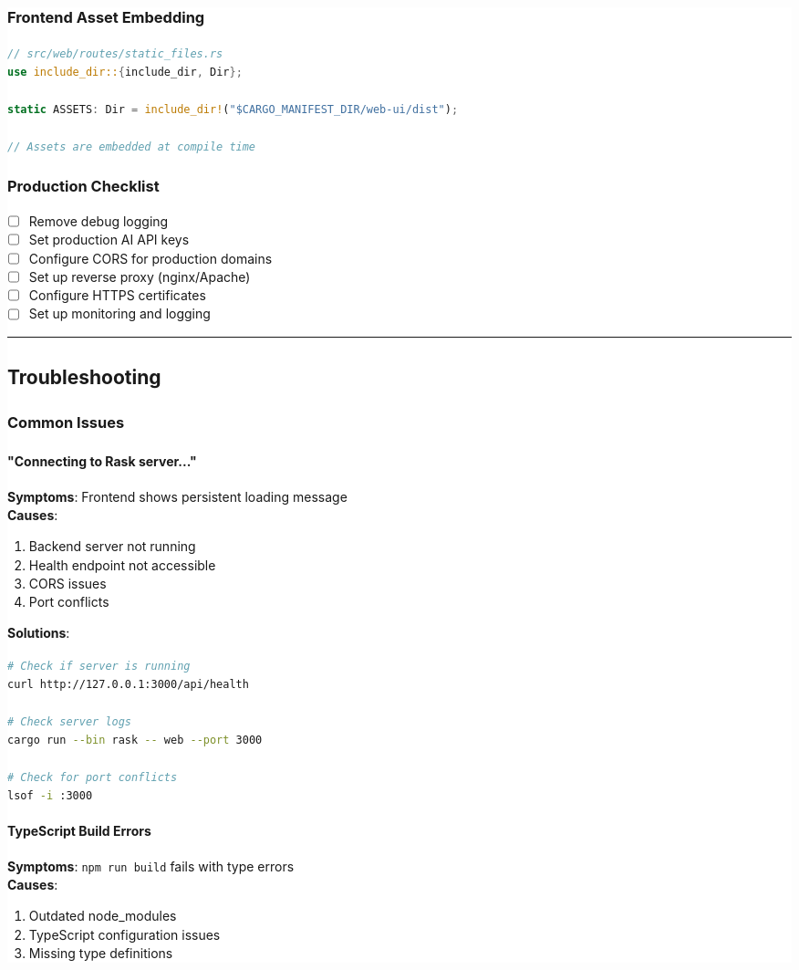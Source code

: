 ### Frontend Asset Embedding
```rust
// src/web/routes/static_files.rs
use include_dir::{include_dir, Dir};

static ASSETS: Dir = include_dir!("$CARGO_MANIFEST_DIR/web-ui/dist");

// Assets are embedded at compile time
```

### Production Checklist
- [ ] Remove debug logging
- [ ] Set production AI API keys
- [ ] Configure CORS for production domains
- [ ] Set up reverse proxy (nginx/Apache)
- [ ] Configure HTTPS certificates
- [ ] Set up monitoring and logging

---

## Troubleshooting

### Common Issues

#### "Connecting to Rask server..."
**Symptoms**: Frontend shows persistent loading message  
**Causes**:
1. Backend server not running
2. Health endpoint not accessible
3. CORS issues
4. Port conflicts

**Solutions**:
```bash
# Check if server is running
curl http://127.0.0.1:3000/api/health

# Check server logs
cargo run --bin rask -- web --port 3000

# Check for port conflicts
lsof -i :3000
```

#### TypeScript Build Errors
**Symptoms**: `npm run build` fails with type errors  
**Causes**:
1. Outdated node_modules
2. TypeScript configuration issues
3. Missing type definitions
